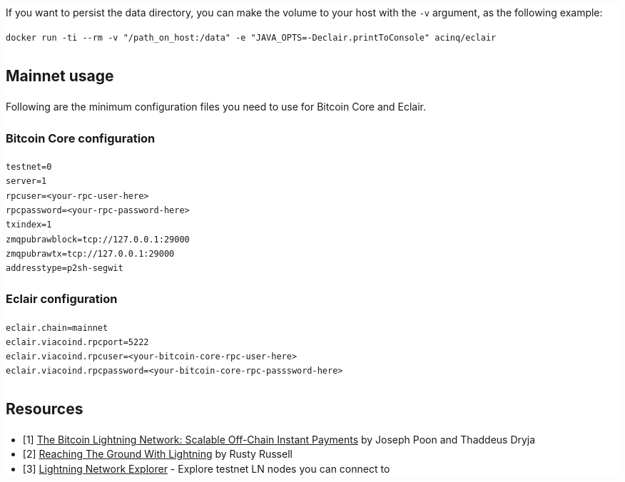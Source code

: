 If you want to persist the data directory, you can make the volume to your host with the `-v` argument, as the following example:

```
docker run -ti --rm -v "/path_on_host:/data" -e "JAVA_OPTS=-Declair.printToConsole" acinq/eclair
```

## Mainnet usage

Following are the minimum configuration files you need to use for Bitcoin Core and Eclair.

### Bitcoin Core configuration

```
testnet=0
server=1
rpcuser=<your-rpc-user-here>
rpcpassword=<your-rpc-password-here>
txindex=1
zmqpubrawblock=tcp://127.0.0.1:29000
zmqpubrawtx=tcp://127.0.0.1:29000
addresstype=p2sh-segwit
```

### Eclair configuration

```
eclair.chain=mainnet
eclair.viacoind.rpcport=5222
eclair.viacoind.rpcuser=<your-bitcoin-core-rpc-user-here>
eclair.viacoind.rpcpassword=<your-bitcoin-core-rpc-passsword-here>
```


## Resources
- [1] [The Bitcoin Lightning Network: Scalable Off-Chain Instant Payments](https://lightning.network/lightning-network-paper.pdf) by Joseph Poon and Thaddeus Dryja
- [2] [Reaching The Ground With Lightning](https://github.com/ElementsProject/lightning/raw/master/doc/deployable-lightning.pdf) by Rusty Russell
- [3] [Lightning Network Explorer](https://explorer.acinq.co) - Explore testnet LN nodes you can connect to
